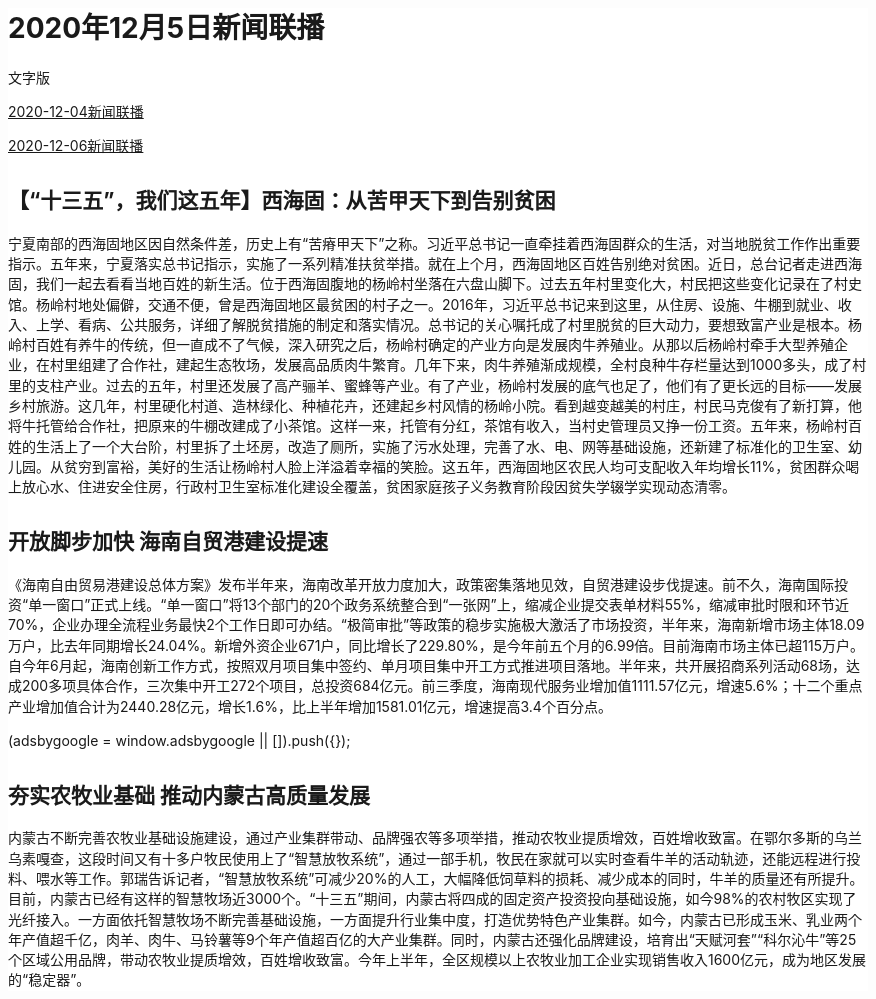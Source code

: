 







# 2020年12月5日新闻联播
 文字版








[2020-12-04新闻联播](/xinwenlianbo/20201204)


[2020-12-06新闻联播](/xinwenlianbo/20201206)





## 【“十三五”，我们这五年】西海固：从苦甲天下到告别贫困


宁夏南部的西海固地区因自然条件差，历史上有“苦瘠甲天下”之称。习近平总书记一直牵挂着西海固群众的生活，对当地脱贫工作作出重要指示。五年来，宁夏落实总书记指示，实施了一系列精准扶贫举措。就在上个月，西海固地区百姓告别绝对贫困。近日，总台记者走进西海固，我们一起去看看当地百姓的新生活。位于西海固腹地的杨岭村坐落在六盘山脚下。过去五年村里变化大，村民把这些变化记录在了村史馆。杨岭村地处偏僻，交通不便，曾是西海固地区最贫困的村子之一。2016年，习近平总书记来到这里，从住房、设施、牛棚到就业、收入、上学、看病、公共服务，详细了解脱贫措施的制定和落实情况。总书记的关心嘱托成了村里脱贫的巨大动力，要想致富产业是根本。杨岭村百姓有养牛的传统，但一直成不了气候，深入研究之后，杨岭村确定的产业方向是发展肉牛养殖业。从那以后杨岭村牵手大型养殖企业，在村里组建了合作社，建起生态牧场，发展高品质肉牛繁育。几年下来，肉牛养殖渐成规模，全村良种牛存栏量达到1000多头，成了村里的支柱产业。过去的五年，村里还发展了高产骊羊、蜜蜂等产业。有了产业，杨岭村发展的底气也足了，他们有了更长远的目标——发展乡村旅游。这几年，村里硬化村道、造林绿化、种植花卉，还建起乡村风情的杨岭小院。看到越变越美的村庄，村民马克俊有了新打算，他将牛托管给合作社，把原来的牛棚改建成了小茶馆。这样一来，托管有分红，茶馆有收入，当村史管理员又挣一份工资。五年来，杨岭村百姓的生活上了一个大台阶，村里拆了土坯房，改造了厕所，实施了污水处理，完善了水、电、网等基础设施，还新建了标准化的卫生室、幼儿园。从贫穷到富裕，美好的生活让杨岭村人脸上洋溢着幸福的笑脸。这五年，西海固地区农民人均可支配收入年均增长11%，贫困群众喝上放心水、住进安全住房，行政村卫生室标准化建设全覆盖，贫困家庭孩子义务教育阶段因贫失学辍学实现动态清零。


## 开放脚步加快 海南自贸港建设提速


《海南自由贸易港建设总体方案》发布半年来，海南改革开放力度加大，政策密集落地见效，自贸港建设步伐提速。前不久，海南国际投资“单一窗口”正式上线。“单一窗口”将13个部门的20个政务系统整合到“一张网”上，缩减企业提交表单材料55%，缩减审批时限和环节近70%，企业办理全流程业务最快2个工作日即可办结。“极简审批”等政策的稳步实施极大激活了市场投资，半年来，海南新增市场主体18.09万户，比去年同期增长24.04%。新增外资企业671户，同比增长了229.80%，是今年前五个月的6.99倍。目前海南市场主体已超115万户。自今年6月起，海南创新工作方式，按照双月项目集中签约、单月项目集中开工方式推进项目落地。半年来，共开展招商系列活动68场，达成200多项具体合作，三次集中开工272个项目，总投资684亿元。前三季度，海南现代服务业增加值1111.57亿元，增速5.6%；十二个重点产业增加值合计为2440.28亿元，增长1.6%，比上半年增加1581.01亿元，增速提高3.4个百分点。





 (adsbygoogle = window.adsbygoogle || []).push({});

 
## 夯实农牧业基础 推动内蒙古高质量发展


内蒙古不断完善农牧业基础设施建设，通过产业集群带动、品牌强农等多项举措，推动农牧业提质增效，百姓增收致富。在鄂尔多斯的乌兰乌素嘎查，这段时间又有十多户牧民使用上了“智慧放牧系统”，通过一部手机，牧民在家就可以实时查看牛羊的活动轨迹，还能远程进行投料、喂水等工作。郭瑞告诉记者，“智慧放牧系统”可减少20%的人工，大幅降低饲草料的损耗、减少成本的同时，牛羊的质量还有所提升。目前，内蒙古已经有这样的智慧牧场近3000个。“十三五”期间，内蒙古将四成的固定资产投资投向基础设施，如今98%的农村牧区实现了光纤接入。一方面依托智慧牧场不断完善基础设施，一方面提升行业集中度，打造优势特色产业集群。如今，内蒙古已形成玉米、乳业两个年产值超千亿，肉羊、肉牛、马铃薯等9个年产值超百亿的大产业集群。同时，内蒙古还强化品牌建设，培育出“天赋河套”“科尔沁牛”等25个区域公用品牌，带动农牧业提质增效，百姓增收致富。今年上半年，全区规模以上农牧业加工企业实现销售收入1600亿元，成为地区发展的“稳定器”。
